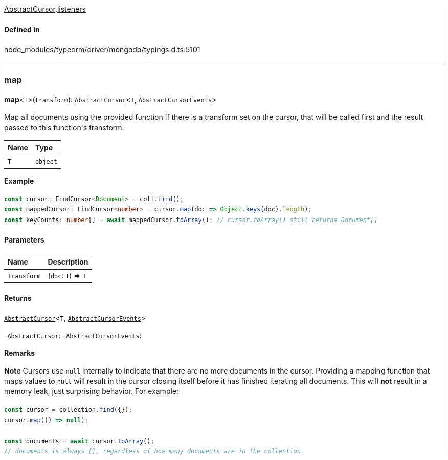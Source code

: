 [AbstractCursor](AbstractCursor.md).[listeners](AbstractCursor.md#listeners)

#### Defined in

node_modules/typeorm/driver/mongodb/typings.d.ts:5101

___

### map

**map**<`T`\>(`transform`): [`AbstractCursor`](AbstractCursor.md)<`T`, [`AbstractCursorEvents`](../index.md#abstractcursorevents)\>

Map all documents using the provided function
If there is a transform set on the cursor, that will be called first and the result passed to
this function's transform.

| Name | Type |
| :------ | :------ |
| `T` | `object` |

**Example**

```typescript
const cursor: FindCursor<Document> = coll.find();
const mappedCursor: FindCursor<number> = cursor.map(doc => Object.keys(doc).length);
const keyCounts: number[] = await mappedCursor.toArray(); // cursor.toArray() still returns Document[]
```

#### Parameters

| Name | Description |
| :------ | :------ |
| `transform` | (`doc`: `T`) => `T` | The mapping transformation method. |

#### Returns

[`AbstractCursor`](AbstractCursor.md)<`T`, [`AbstractCursorEvents`](../index.md#abstractcursorevents)\>

-`AbstractCursor`: 
	-`AbstractCursorEvents`: 

**Remarks**

**Note** Cursors use `null` internally to indicate that there are no more documents in the cursor. Providing a mapping
function that maps values to `null` will result in the cursor closing itself before it has finished iterating
all documents.  This will **not** result in a memory leak, just surprising behavior.  For example:

```typescript
const cursor = collection.find({});
cursor.map(() => null);

const documents = await cursor.toArray();
// documents is always [], regardless of how many documents are in the collection.
```
